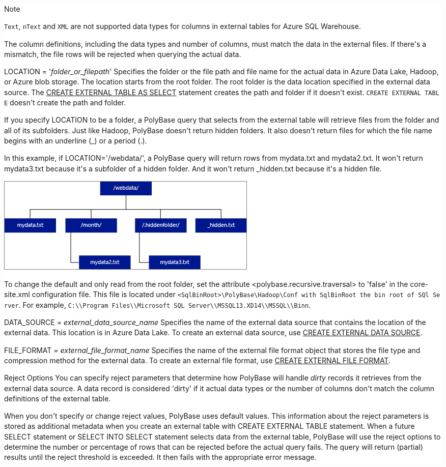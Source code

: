 > [!NOTE]
> `Text`, `nText` and `XML` are not supported data types for columns in external tables for Azure SQL Warehouse.

The column definitions, including the data types and number of columns, must match the data in the external files. If there's a mismatch, the file rows will be rejected when querying the actual data.

LOCATION = '*folder_or_filepath*'
Specifies the folder or the file path and file name for the actual data in Azure Data Lake, Hadoop, or Azure blob storage. The location starts from the root folder. The root folder is the data location specified in the external data source. The [CREATE EXTERNAL TABLE AS SELECT](create-external-table-as-select-transact-sql.md) statement creates the path and folder if it doesn't exist. `CREATE EXTERNAL TABLE` doesn't create the path and folder.

If you specify LOCATION to be a folder, a PolyBase query that selects from the external table will retrieve files from the folder and all of its subfolders. Just like Hadoop, PolyBase doesn't return hidden folders. It also doesn't return files for which the file name begins with an underline (_) or a period (.).

In this example, if LOCATION='/webdata/', a PolyBase query will return rows from mydata.txt and mydata2.txt. It won't return mydata3.txt because it's a subfolder of a hidden folder. And it won't return _hidden.txt because it's a hidden file.

![Recursive data for external tables](../../t-sql/statements/media/aps-polybase-folder-traversal.png "Recursive data for external tables")

To change the default and only read from the root folder, set the attribute \<polybase.recursive.traversal> to 'false' in the core-site.xml configuration file. This file is located under `<SqlBinRoot>\PolyBase\Hadoop\Conf with SqlBinRoot the bin root of SQl Server`. For example, `C:\\Program Files\\Microsoft SQL Server\\MSSQL13.XD14\\MSSQL\\Binn`.

DATA_SOURCE = *external_data_source_name*
Specifies the name of the external data source that contains the location of the external data. This location is in Azure Data Lake. To create an external data source, use [CREATE EXTERNAL DATA SOURCE](../../t-sql/statements/create-external-data-source-transact-sql.md).

FILE_FORMAT = *external_file_format_name*
Specifies the name of the external file format object that stores the file type and compression method for the external data. To create an external file format, use [CREATE EXTERNAL FILE FORMAT](../../t-sql/statements/create-external-file-format-transact-sql.md).

Reject Options
You can specify reject parameters that determine how PolyBase will handle *dirty* records it retrieves from the external data source. A data record is considered 'dirty' if it actual data types or the number of columns don't match the column definitions of the external table.

When you don't specify or change reject values, PolyBase uses default values. This information about the reject parameters is stored as additional metadata when you create an external table with CREATE EXTERNAL TABLE statement. When a future SELECT statement or SELECT INTO SELECT statement selects data from the external table, PolyBase will use the reject options to determine the number or percentage of rows that can be rejected before the actual query fails. The query will return (partial) results until the reject threshold is exceeded. It then fails with the appropriate error message.
